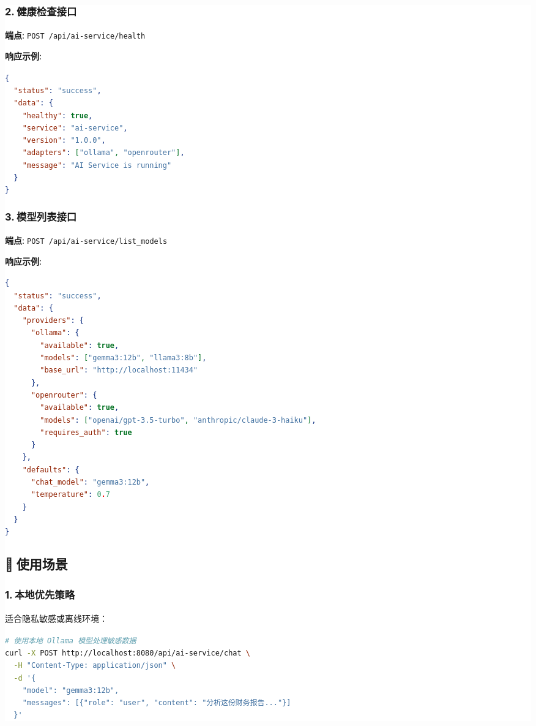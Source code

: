 ### 2. 健康检查接口

**端点**: `POST /api/ai-service/health`

**响应示例**:
```json
{
  "status": "success",
  "data": {
    "healthy": true,
    "service": "ai-service",
    "version": "1.0.0",
    "adapters": ["ollama", "openrouter"],
    "message": "AI Service is running"
  }
}
```

### 3. 模型列表接口

**端点**: `POST /api/ai-service/list_models`

**响应示例**:
```json
{
  "status": "success",
  "data": {
    "providers": {
      "ollama": {
        "available": true,
        "models": ["gemma3:12b", "llama3:8b"],
        "base_url": "http://localhost:11434"
      },
      "openrouter": {
        "available": true,
        "models": ["openai/gpt-3.5-turbo", "anthropic/claude-3-haiku"],
        "requires_auth": true
      }
    },
    "defaults": {
      "chat_model": "gemma3:12b",
      "temperature": 0.7
    }
  }
}
```

## 🎯 使用场景

### 1. 本地优先策略
适合隐私敏感或离线环境：
```bash
# 使用本地 Ollama 模型处理敏感数据
curl -X POST http://localhost:8080/api/ai-service/chat \
  -H "Content-Type: application/json" \
  -d '{
    "model": "gemma3:12b",
    "messages": [{"role": "user", "content": "分析这份财务报告..."}]
  }'
```
